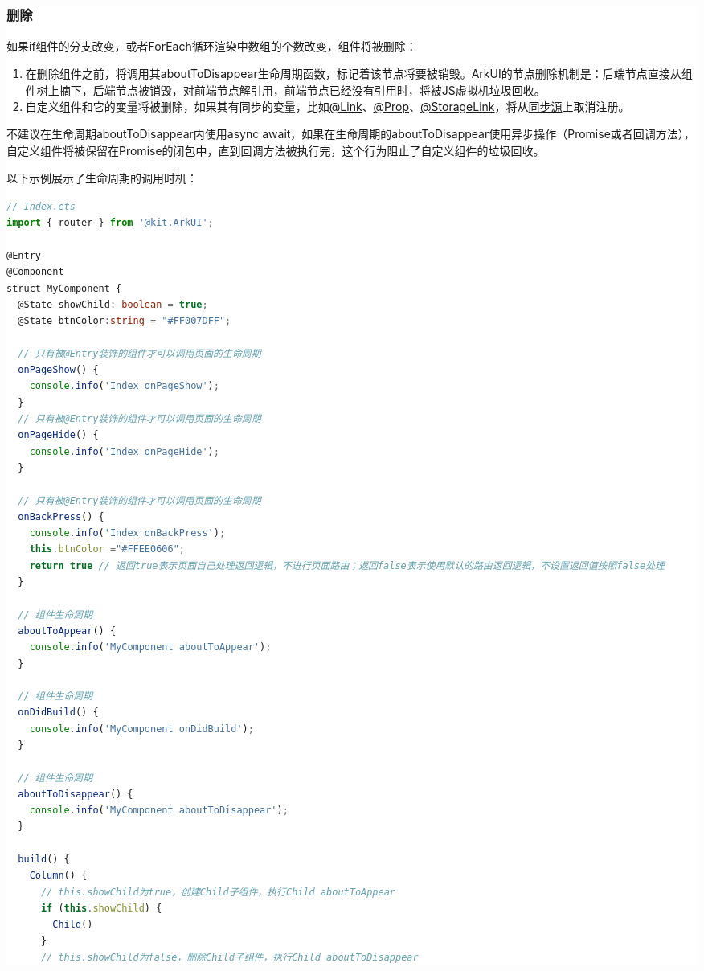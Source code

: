 ### 删除

如果if组件的分支改变，或者ForEach循环渲染中数组的个数改变，组件将被删除：

1. 在删除组件之前，将调用其aboutToDisappear生命周期函数，标记着该节点将要被销毁。ArkUI的节点删除机制是：后端节点直接从组件树上摘下，后端节点被销毁，对前端节点解引用，前端节点已经没有引用时，将被JS虚拟机垃圾回收。
2. 自定义组件和它的变量将被删除，如果其有同步的变量，比如[@Link](https://developer.huawei.com/consumer/cn/doc/harmonyos-guides-V5/arkts-link-V5)、[@Prop](https://developer.huawei.com/consumer/cn/doc/harmonyos-guides-V5/arkts-prop-V5)、[@StorageLink](https://developer.huawei.com/consumer/cn/doc/harmonyos-guides-V5/arkts-appstorage-V5#storagelink)，将从[同步源](https://developer.huawei.com/consumer/cn/doc/harmonyos-guides-V5/arkts-state-management-overview-V5#%E5%9F%BA%E6%9C%AC%E6%A6%82%E5%BF%B5)上取消注册。
    

不建议在生命周期aboutToDisappear内使用async await，如果在生命周期的aboutToDisappear使用异步操作（Promise或者回调方法），自定义组件将被保留在Promise的闭包中，直到回调方法被执行完，这个行为阻止了自定义组件的垃圾回收。

以下示例展示了生命周期的调用时机：

```ts
// Index.ets
import { router } from '@kit.ArkUI';

@Entry
@Component
struct MyComponent {
  @State showChild: boolean = true;
  @State btnColor:string = "#FF007DFF";

  // 只有被@Entry装饰的组件才可以调用页面的生命周期
  onPageShow() {
    console.info('Index onPageShow');
  }
  // 只有被@Entry装饰的组件才可以调用页面的生命周期
  onPageHide() {
    console.info('Index onPageHide');
  }

  // 只有被@Entry装饰的组件才可以调用页面的生命周期
  onBackPress() {
    console.info('Index onBackPress');
    this.btnColor ="#FFEE0606";
    return true // 返回true表示页面自己处理返回逻辑，不进行页面路由；返回false表示使用默认的路由返回逻辑，不设置返回值按照false处理
  }

  // 组件生命周期
  aboutToAppear() {
    console.info('MyComponent aboutToAppear');
  }

  // 组件生命周期
  onDidBuild() {
    console.info('MyComponent onDidBuild');
  }

  // 组件生命周期
  aboutToDisappear() {
    console.info('MyComponent aboutToDisappear');
  }

  build() {
    Column() {
      // this.showChild为true，创建Child子组件，执行Child aboutToAppear
      if (this.showChild) {
        Child()
      }
      // this.showChild为false，删除Child子组件，执行Child aboutToDisappear
```